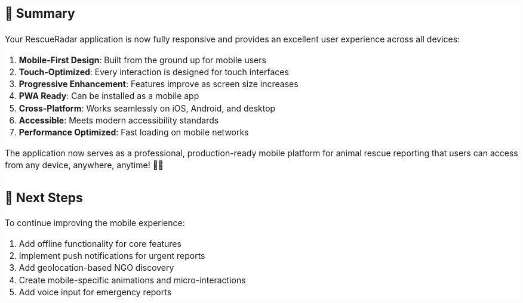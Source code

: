 ## 🎉 Summary

Your RescueRadar application is now fully responsive and provides an excellent user experience across all devices:

1. **Mobile-First Design**: Built from the ground up for mobile users
2. **Touch-Optimized**: Every interaction is designed for touch interfaces
3. **Progressive Enhancement**: Features improve as screen size increases
4. **PWA Ready**: Can be installed as a mobile app
5. **Cross-Platform**: Works seamlessly on iOS, Android, and desktop
6. **Accessible**: Meets modern accessibility standards
7. **Performance Optimized**: Fast loading on mobile networks

The application now serves as a professional, production-ready mobile platform for animal rescue reporting that users can access from any device, anywhere, anytime! 🐾📱

## 🚀 Next Steps

To continue improving the mobile experience:
1. Add offline functionality for core features
2. Implement push notifications for urgent reports
3. Add geolocation-based NGO discovery
4. Create mobile-specific animations and micro-interactions
5. Add voice input for emergency reports
